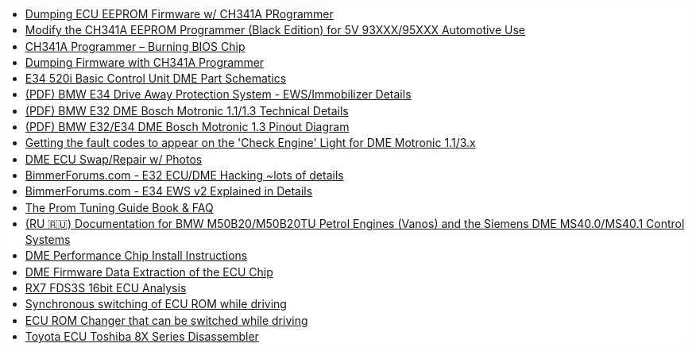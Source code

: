* [Dumping ECU EEPROM Firmware w/ CH341A PRogrammer](https://udayakrishna.medium.com/dumping-firmware-with-ch341a-programmer-13fba277baa5)
* [Modify the CH341A EEPROM Programmer (Black Edition) for 5V 93XXX/95XXX Automotive Use](https://www.youtube.com/watch?v=hPKckby54uA)
* [CH341A Programmer – Burning BIOS Chip](https://www.pcb-hero.com/blogs/lickys-column/ch341a-programmer-burning-bios-chip)
* [Dumping Firmware with CH341A Programmer](https://udayakrishna.medium.com/dumping-firmware-with-ch341a-programmer-13fba277baa5)
* [E34 520i Basic Control Unit DME Part Schematics](https://www.realoem.com/bmw/enUS/showparts?id=HB51-EUR-09-1991-E34-BMW-520i&diagId=12_1689)
* [(PDF) BMW E34 Drive Away Protection System - EWS/Immobilizer Details](https://www.europeantransmissions.com/Bulletin/DTC.BMW/understandthe%20EWS%20BMW.pdf)
* [(PDF) BMW E32 DME Bosch Motronic 1.1/1.3 Technical Details](http://www.opel-scanner.com/files/DME_1.1_1.3.pdf)
* [(PDF) BMW E32/E34 DME Bosch Motronic 1.3 Pinout Diagram](https://www.e34.de/tips_tricks/motronic/m1_3.pdf)
* [Getting the fault codes to appear on the 'Check Engine' Light for DME Motronic 1.1/3.x](http://www.unofficialbmw.com/repair_faqs/motronic.html)
* [DME ECU Swap/Repair w/ Photos](http://www.101projects.com/BMW/Projects/087/pics.htm)
* [BimmerForums.com - E32 ECU/DME Hacking ~lots of details](https://www.bimmerforums.com/forum/showthread.php?1529229-E32-ECU-DME-hacking)
* [BimmerForums.com - E34 EWS v2 Explained in Details](https://www.bimmerforums.com/forum/showthread.php?1603140-EWS-II-Explained-in-Detail)
* [The Prom Tuning Guide Book & FAQ](https://www.thirdgen.org/forums/diy-prom/288763-prom-tuning-guide-book.html)
* [(RU 🇷🇺) Documentation for BMW M50B20/M50B20TU Petrol Engines (Vanos) and the Siemens DME MS40.0/MS40.1 Control Systems](https://oldbmw.ru/documentation/319-dokumentaciya-po-dvigatelyam-bmw-m50b20-i-m50b20tu-sistemy-upravleniya-dme-siemens-ms400-i-ms401.html)
* [DME Performance Chip Install Instructions](http://www.nmia.com/~dgnrg/page_18a.htm)
* [DME Firmware Data Extraction of the ECU Chip](http://alpinakozou.web.fc2.com/file/costomize2011/20110128.html)
* [RX7 FDS3S 16bit ECU Analysis](https://kaele.com/~kashima/car/rx7.html)
* [Synchronous switching of ECU ROM while driving](https://kaele.com/~kashima/car/spre/index.html)
* [ECU ROM Changer that can be switched while driving](https://kaele.com/~kashima/car/rom_ch/index.html)
* [Toyota ECU Toshiba 8X Series Disassembler](https://kaele.com/~kashima/software/tos8x.html)